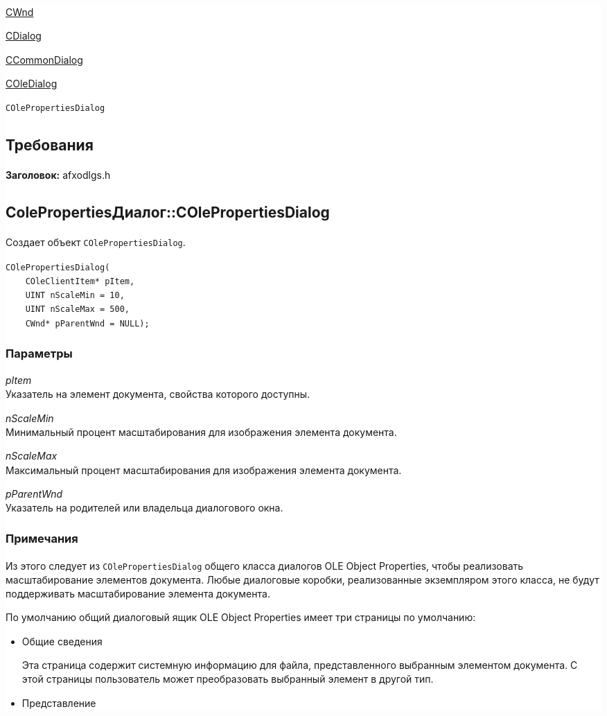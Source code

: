 [CWnd](../../mfc/reference/cwnd-class.md)

[CDialog](../../mfc/reference/cdialog-class.md)

[CCommonDialog](../../mfc/reference/ccommondialog-class.md)

[COleDialog](../../mfc/reference/coledialog-class.md)

`COlePropertiesDialog`

## <a name="requirements"></a>Требования

**Заголовок:** afxodlgs.h

## <a name="colepropertiesdialogcolepropertiesdialog"></a><a name="colepropertiesdialog"></a>ColePropertiesДиалог::COlePropertiesDialog

Создает объект `COlePropertiesDialog`.

```
COlePropertiesDialog(
    COleClientItem* pItem,
    UINT nScaleMin = 10,
    UINT nScaleMax = 500,
    CWnd* pParentWnd = NULL);
```

### <a name="parameters"></a>Параметры

*pItem*<br/>
Указатель на элемент документа, свойства которого доступны.

*nScaleMin*<br/>
Минимальный процент масштабирования для изображения элемента документа.

*nScaleMax*<br/>
Максимальный процент масштабирования для изображения элемента документа.

*pParentWnd*<br/>
Указатель на родителей или владельца диалогового окна.

### <a name="remarks"></a>Примечания

Из этого следует из `COlePropertiesDialog` общего класса диалогов OLE Object Properties, чтобы реализовать масштабирование элементов документа. Любые диалоговые коробки, реализованные экземпляром этого класса, не будут поддерживать масштабирование элемента документа.

По умолчанию общий диалоговый ящик OLE Object Properties имеет три страницы по умолчанию:

- Общие сведения

   Эта страница содержит системную информацию для файла, представленного выбранным элементом документа. С этой страницы пользователь может преобразовать выбранный элемент в другой тип.

- Представление
